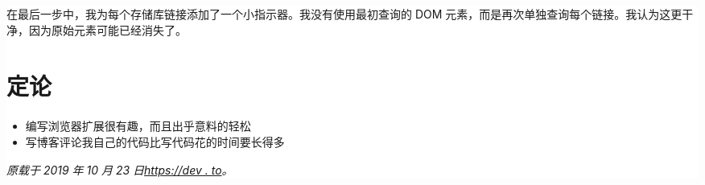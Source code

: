 在最后一步中，我为每个存储库链接添加了一个小指示器。我没有使用最初查询的 DOM 元素，而是再次单独查询每个链接。我认为这更干净，因为原始元素可能已经消失了。

# 定论

*   编写浏览器扩展很有趣，而且出乎意料的轻松
*   写博客评论我自己的代码比写代码花的时间要长得多

*原载于 2019 年 10 月 23 日*[*https://dev . to*](https://dev.to/derhackler/walkthrough-the-github-activity-indicator-web-extension-pj2)*。*